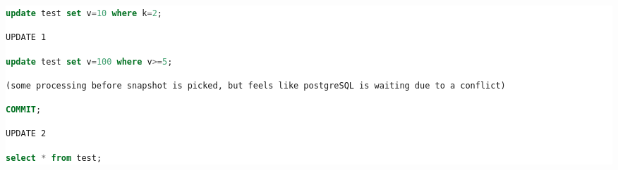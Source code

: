 ```sql
update test set v=10 where k=2;
```

```output
UPDATE 1
```

   </td>
   <td>
   </td>
  </tr>
  <tr>
   <td>
   </td>
   <td>

```sql
update test set v=100 where v>=5;
```

```output
(some processing before snapshot is picked, but feels like postgreSQL is waiting due to a conflict)
```

   </td>
  </tr>
  <tr>
   <td>

```sql
COMMIT;
```

   </td>
   <td>
   </td>
  </tr>

  <tr>
   <td>
   </td>
   <td>

```output
UPDATE 2
```

   </td>
  </tr>

  <tr>
   <td>
   </td>
   <td>

```sql
select * from test;
```
